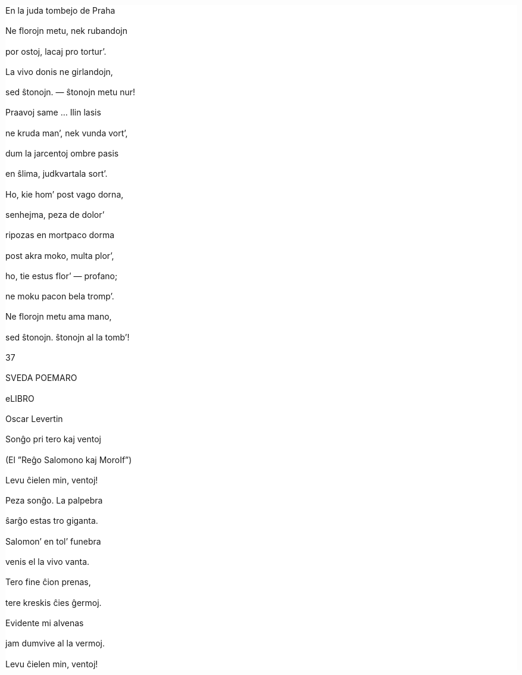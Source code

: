 En la juda tombejo de Praha

Ne florojn metu, nek rubandojn

por ostoj, lacaj pro tortur’. 

La vivo donis ne girlandojn, 

sed ŝtonojn. — ŝtonojn metu nur\! 

Praavoj same … Ilin lasis

ne kruda man’, nek vunda vort’, 

dum la jarcentoj ombre pasis

en ŝlima, judkvartala sort’. 

Ho, kie hom’ post vago dorna, 

senhejma, peza de dolor’

ripozas en mortpaco dorma

post akra moko, multa plor’, 

ho, tie estus flor’ — profano; 

ne moku pacon bela tromp’. 

Ne florojn metu ama mano, 

sed ŝtonojn. ŝtonojn al la tomb’\! 

37

SVEDA POEMARO

eLIBRO

Oscar Levertin

Sonĝo pri tero kaj ventoj

\(El ”Reĝo Salomono kaj MoroIf”\)

Levu ĉielen min, ventoj\! 

Peza sonĝo. La palpebra

ŝarĝo estas tro giganta. 

Salomon’ en tol’ funebra

venis el la vivo vanta. 

Tero fine ĉion prenas, 

tere kreskis ĉies ĝermoj. 

Evidente mi alvenas

jam dumvive al la vermoj. 

Levu ĉielen min, ventoj\! 
